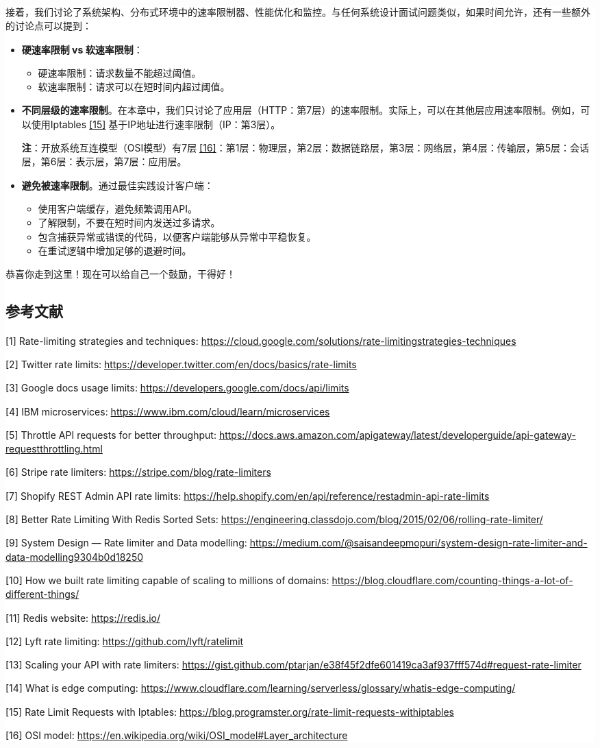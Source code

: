 接着，我们讨论了系统架构、分布式环境中的速率限制器、性能优化和监控。与任何系统设计面试问题类似，如果时间允许，还有一些额外的讨论点可以提到：

- **硬速率限制 vs 软速率限制**：
  - 硬速率限制：请求数量不能超过阈值。
  - 软速率限制：请求可以在短时间内超过阈值。
  
- **不同层级的速率限制**。在本章中，我们只讨论了应用层（HTTP：第7层）的速率限制。实际上，可以在其他层应用速率限制。例如，可以使用Iptables [[15]](https://blog.programster.org/rate-limit-requests-withiptables) 基于IP地址进行速率限制（IP：第3层）。

  **注**：开放系统互连模型（OSI模型）有7层 [[16]](https://en.wikipedia.org/wiki/OSI_model#Layer_architecture)：第1层：物理层，第2层：数据链路层，第3层：网络层，第4层：传输层，第5层：会话层，第6层：表示层，第7层：应用层。

- **避免被速率限制**。通过最佳实践设计客户端：
  - 使用客户端缓存，避免频繁调用API。
  - 了解限制，不要在短时间内发送过多请求。
  - 包含捕获异常或错误的代码，以便客户端能够从异常中平稳恢复。
  - 在重试逻辑中增加足够的退避时间。

恭喜你走到这里！现在可以给自己一个鼓励，干得好！

## 参考文献

[1] Rate-limiting strategies and techniques: https://cloud.google.com/solutions/rate-limitingstrategies-techniques

[2] Twitter rate limits: https://developer.twitter.com/en/docs/basics/rate-limits

[3] Google docs usage limits: https://developers.google.com/docs/api/limits

[4] IBM microservices: https://www.ibm.com/cloud/learn/microservices

[5] Throttle API requests for better throughput: https://docs.aws.amazon.com/apigateway/latest/developerguide/api-gateway-requestthrottling.html

[6] Stripe rate limiters: https://stripe.com/blog/rate-limiters

[7] Shopify REST Admin API rate limits: https://help.shopify.com/en/api/reference/restadmin-api-rate-limits

[8] Better Rate Limiting With Redis Sorted Sets: https://engineering.classdojo.com/blog/2015/02/06/rolling-rate-limiter/

[9] System Design — Rate limiter and Data modelling: https://medium.com/@saisandeepmopuri/system-design-rate-limiter-and-data-modelling9304b0d18250

[10] How we built rate limiting capable of scaling to millions of domains: https://blog.cloudflare.com/counting-things-a-lot-of-different-things/

[11] Redis website: https://redis.io/

[12] Lyft rate limiting: https://github.com/lyft/ratelimit

[13] Scaling your API with rate limiters: https://gist.github.com/ptarjan/e38f45f2dfe601419ca3af937fff574d#request-rate-limiter

[14] What is edge computing: https://www.cloudflare.com/learning/serverless/glossary/whatis-edge-computing/

[15] Rate Limit Requests with Iptables: https://blog.programster.org/rate-limit-requests-withiptables

[16] OSI model: https://en.wikipedia.org/wiki/OSI_model#Layer_architecture
